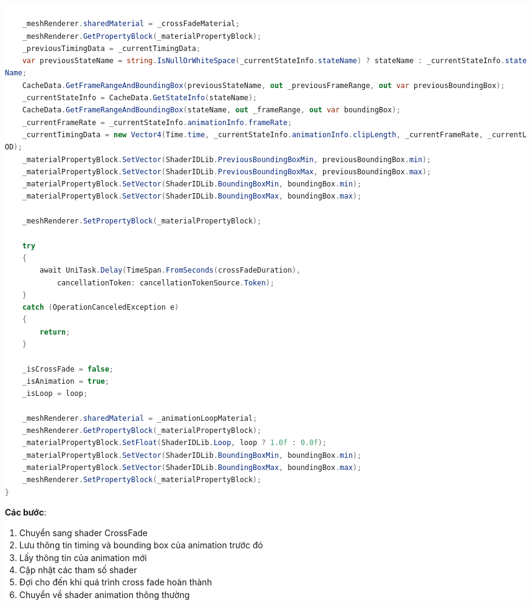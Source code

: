 ```csharp

    _meshRenderer.sharedMaterial = _crossFadeMaterial;
    _meshRenderer.GetPropertyBlock(_materialPropertyBlock);
    _previousTimingData = _currentTimingData;
    var previousStateName = string.IsNullOrWhiteSpace(_currentStateInfo.stateName) ? stateName : _currentStateInfo.stateName;
    CacheData.GetFrameRangeAndBoundingBox(previousStateName, out _previousFrameRange, out var previousBoundingBox);
    _currentStateInfo = CacheData.GetStateInfo(stateName);
    CacheData.GetFrameRangeAndBoundingBox(stateName, out _frameRange, out var boundingBox);
    _currentFrameRate = _currentStateInfo.animationInfo.frameRate;
    _currentTimingData = new Vector4(Time.time, _currentStateInfo.animationInfo.clipLength, _currentFrameRate, _currentLOD);
    _materialPropertyBlock.SetVector(ShaderIDLib.PreviousBoundingBoxMin, previousBoundingBox.min);
    _materialPropertyBlock.SetVector(ShaderIDLib.PreviousBoundingBoxMax, previousBoundingBox.max);
    _materialPropertyBlock.SetVector(ShaderIDLib.BoundingBoxMin, boundingBox.min);
    _materialPropertyBlock.SetVector(ShaderIDLib.BoundingBoxMax, boundingBox.max);

    _meshRenderer.SetPropertyBlock(_materialPropertyBlock);

    try
    {
        await UniTask.Delay(TimeSpan.FromSeconds(crossFadeDuration),
            cancellationToken: cancellationTokenSource.Token);
    }
    catch (OperationCanceledException e)
    {
        return;
    }

    _isCrossFade = false;
    _isAnimation = true;
    _isLoop = loop;
    
    _meshRenderer.sharedMaterial = _animationLoopMaterial;
    _meshRenderer.GetPropertyBlock(_materialPropertyBlock);
    _materialPropertyBlock.SetFloat(ShaderIDLib.Loop, loop ? 1.0f : 0.0f);
    _materialPropertyBlock.SetVector(ShaderIDLib.BoundingBoxMin, boundingBox.min);
    _materialPropertyBlock.SetVector(ShaderIDLib.BoundingBoxMax, boundingBox.max);
    _meshRenderer.SetPropertyBlock(_materialPropertyBlock);
}
```

**Các bước**:
1. Chuyển sang shader CrossFade
2. Lưu thông tin timing và bounding box của animation trước đó
3. Lấy thông tin của animation mới
4. Cập nhật các tham số shader
5. Đợi cho đến khi quá trình cross fade hoàn thành
6. Chuyển về shader animation thông thường
